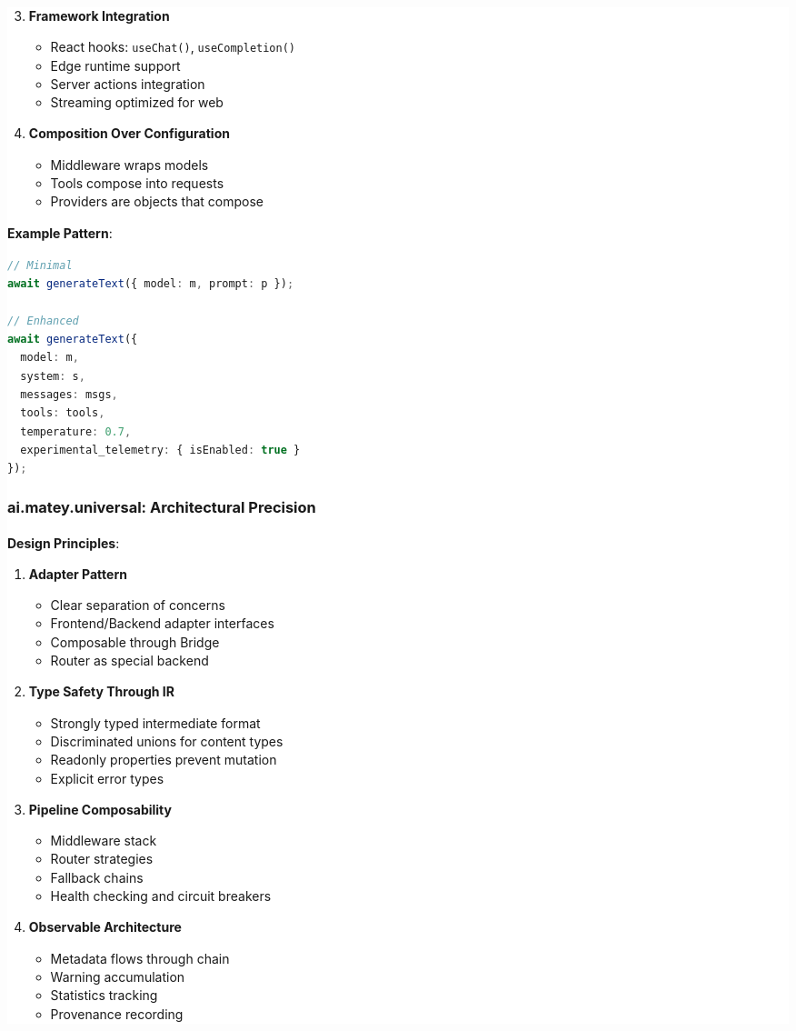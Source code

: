 3. **Framework Integration**
   - React hooks: `useChat()`, `useCompletion()`
   - Edge runtime support
   - Server actions integration
   - Streaming optimized for web

4. **Composition Over Configuration**
   - Middleware wraps models
   - Tools compose into requests
   - Providers are objects that compose

**Example Pattern**:
```typescript
// Minimal
await generateText({ model: m, prompt: p });

// Enhanced
await generateText({
  model: m,
  system: s,
  messages: msgs,
  tools: tools,
  temperature: 0.7,
  experimental_telemetry: { isEnabled: true }
});
```

### ai.matey.universal: Architectural Precision

**Design Principles**:

1. **Adapter Pattern**
   - Clear separation of concerns
   - Frontend/Backend adapter interfaces
   - Composable through Bridge
   - Router as special backend

2. **Type Safety Through IR**
   - Strongly typed intermediate format
   - Discriminated unions for content types
   - Readonly properties prevent mutation
   - Explicit error types

3. **Pipeline Composability**
   - Middleware stack
   - Router strategies
   - Fallback chains
   - Health checking and circuit breakers

4. **Observable Architecture**
   - Metadata flows through chain
   - Warning accumulation
   - Statistics tracking
   - Provenance recording
